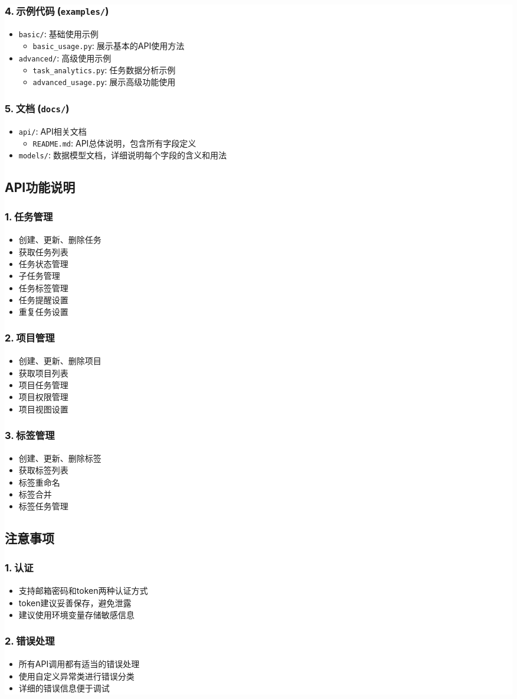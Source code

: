 ### 4. 示例代码 (`examples/`)
- `basic/`: 基础使用示例
  - `basic_usage.py`: 展示基本的API使用方法
- `advanced/`: 高级使用示例
  - `task_analytics.py`: 任务数据分析示例
  - `advanced_usage.py`: 展示高级功能使用

### 5. 文档 (`docs/`)
- `api/`: API相关文档
  - `README.md`: API总体说明，包含所有字段定义
- `models/`: 数据模型文档，详细说明每个字段的含义和用法

## API功能说明

### 1. 任务管理
- 创建、更新、删除任务
- 获取任务列表
- 任务状态管理
- 子任务管理
- 任务标签管理
- 任务提醒设置
- 重复任务设置

### 2. 项目管理
- 创建、更新、删除项目
- 获取项目列表
- 项目任务管理
- 项目权限管理
- 项目视图设置

### 3. 标签管理
- 创建、更新、删除标签
- 获取标签列表
- 标签重命名
- 标签合并
- 标签任务管理

## 注意事项

### 1. 认证
- 支持邮箱密码和token两种认证方式
- token建议妥善保存，避免泄露
- 建议使用环境变量存储敏感信息

### 2. 错误处理
- 所有API调用都有适当的错误处理
- 使用自定义异常类进行错误分类
- 详细的错误信息便于调试

